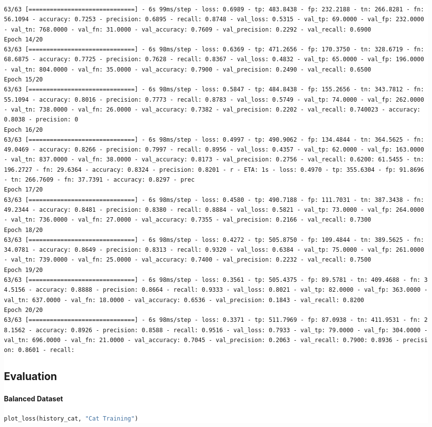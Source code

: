     63/63 [==============================] - 6s 99ms/step - loss: 0.6989 - tp: 483.8438 - fp: 232.2188 - tn: 266.8281 - fn: 56.1094 - accuracy: 0.7253 - precision: 0.6895 - recall: 0.8748 - val_loss: 0.5315 - val_tp: 69.0000 - val_fp: 232.0000 - val_tn: 768.0000 - val_fn: 31.0000 - val_accuracy: 0.7609 - val_precision: 0.2292 - val_recall: 0.6900
    Epoch 14/20
    63/63 [==============================] - 6s 98ms/step - loss: 0.6369 - tp: 471.2656 - fp: 170.3750 - tn: 328.6719 - fn: 68.6875 - accuracy: 0.7725 - precision: 0.7628 - recall: 0.8367 - val_loss: 0.4832 - val_tp: 65.0000 - val_fp: 196.0000 - val_tn: 804.0000 - val_fn: 35.0000 - val_accuracy: 0.7900 - val_precision: 0.2490 - val_recall: 0.6500
    Epoch 15/20
    63/63 [==============================] - 6s 98ms/step - loss: 0.5847 - tp: 484.8438 - fp: 155.2656 - tn: 343.7812 - fn: 55.1094 - accuracy: 0.8016 - precision: 0.7773 - recall: 0.8783 - val_loss: 0.5749 - val_tp: 74.0000 - val_fp: 262.0000 - val_tn: 738.0000 - val_fn: 26.0000 - val_accuracy: 0.7382 - val_precision: 0.2202 - val_recall: 0.740023 - accuracy: 0.8038 - precision: 0
    Epoch 16/20
    63/63 [==============================] - 6s 98ms/step - loss: 0.4997 - tp: 490.9062 - fp: 134.4844 - tn: 364.5625 - fn: 49.0469 - accuracy: 0.8266 - precision: 0.7997 - recall: 0.8956 - val_loss: 0.4357 - val_tp: 62.0000 - val_fp: 163.0000 - val_tn: 837.0000 - val_fn: 38.0000 - val_accuracy: 0.8173 - val_precision: 0.2756 - val_recall: 0.6200: 61.5455 - tn: 196.2727 - fn: 29.6364 - accuracy: 0.8324 - precision: 0.8201 - r - ETA: 1s - loss: 0.4970 - tp: 355.6304 - fp: 91.8696 - tn: 266.7609 - fn: 37.7391 - accuracy: 0.8297 - prec
    Epoch 17/20
    63/63 [==============================] - 6s 98ms/step - loss: 0.4580 - tp: 490.7188 - fp: 111.7031 - tn: 387.3438 - fn: 49.2344 - accuracy: 0.8481 - precision: 0.8380 - recall: 0.8884 - val_loss: 0.5821 - val_tp: 73.0000 - val_fp: 264.0000 - val_tn: 736.0000 - val_fn: 27.0000 - val_accuracy: 0.7355 - val_precision: 0.2166 - val_recall: 0.7300
    Epoch 18/20
    63/63 [==============================] - 6s 98ms/step - loss: 0.4272 - tp: 505.8750 - fp: 109.4844 - tn: 389.5625 - fn: 34.0781 - accuracy: 0.8649 - precision: 0.8313 - recall: 0.9320 - val_loss: 0.6384 - val_tp: 75.0000 - val_fp: 261.0000 - val_tn: 739.0000 - val_fn: 25.0000 - val_accuracy: 0.7400 - val_precision: 0.2232 - val_recall: 0.7500
    Epoch 19/20
    63/63 [==============================] - 6s 98ms/step - loss: 0.3561 - tp: 505.4375 - fp: 89.5781 - tn: 409.4688 - fn: 34.5156 - accuracy: 0.8888 - precision: 0.8664 - recall: 0.9333 - val_loss: 0.8021 - val_tp: 82.0000 - val_fp: 363.0000 - val_tn: 637.0000 - val_fn: 18.0000 - val_accuracy: 0.6536 - val_precision: 0.1843 - val_recall: 0.8200
    Epoch 20/20
    63/63 [==============================] - 6s 98ms/step - loss: 0.3371 - tp: 511.7969 - fp: 87.0938 - tn: 411.9531 - fn: 28.1562 - accuracy: 0.8926 - precision: 0.8588 - recall: 0.9516 - val_loss: 0.7933 - val_tp: 79.0000 - val_fp: 304.0000 - val_tn: 696.0000 - val_fn: 21.0000 - val_accuracy: 0.7045 - val_precision: 0.2063 - val_recall: 0.7900: 0.8936 - precision: 0.8601 - recall:
    

## Evaluation

#### Balanced Dataset


```python
plot_loss(history_cat, "Cat Training")
```

